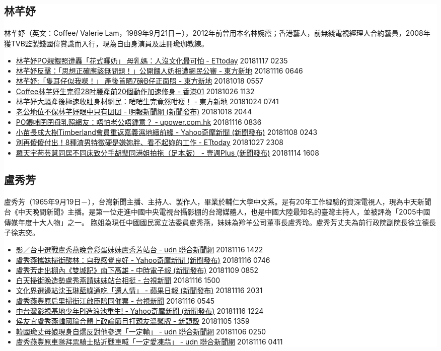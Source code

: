 
## 林芊妤

林芊妤（英文：Coffee/ Valerie Lam，1989年9月21日－），2012年前曾用本名林婉霞；香港藝人，前無綫電視經理人合約藝員，2008年獲TVB監製錢國偉賞識而入行，現為自由身演員及註冊瑜珈教練。
- [林芊妤PO親餵照遭轟「花式曬奶」 母乳媽：人沒文化最可怕 - ETtoday](https://www.ettoday.net/news/20181117/1308505.htm "林芊妤PO親餵照遭轟「花式曬奶」 母乳媽：人沒文化最可怕 - ETtoday") 20181117 0235
- [林芊妤反擊：「思想正確應該無問題！」公開餵人奶相遭網民公審 - 東方新地](https://www.orientalsunday.hk/322934/%E6%9C%80%E6%96%B0%E5%A8%9B%E8%81%9E/%E6%9E%97%E8%8A%8A%E5%A6%A4-%E9%A4%B5%E4%BA%BA%E5%A5%B6%E7%9B%B8%E9%81%AD%E7%B6%B2%E6%B0%91%E5%85%AC%E5%AF%A9/ "林芊妤反擊：「思想正確應該無問題！」公開餵人奶相遭網民公審 - 東方新地") 20181116 0646
- [林芊妤:「隻耳仔似我㗎！」 產後首晒7磅B仔正面照 - 東方新地](https://www.orientalsunday.hk/313063/%E6%9C%80%E6%96%B0%E5%A8%9B%E8%81%9E/%E6%9E%97%E8%8A%8A%E5%A6%A4-%E7%94%A2%E5%BE%8C%E9%A6%96%E6%99%927%E7%A3%85b%E4%BB%94%E6%AD%A3%E9%9D%A2%E7%85%A7/ "林芊妤:「隻耳仔似我㗎！」 產後首晒7磅B仔正面照 - 東方新地") 20181018 0557
- [Coffee林芊妤生完得28吋腰產前20個動作加速修身 - 香港01](https://www.hk01.com/%E5%8D%B3%E6%99%82%E5%A8%9B%E6%A8%82/251740/coffee%E6%9E%97%E8%8A%8A%E5%A6%A4%E7%94%9F%E5%AE%8C%E5%BE%9728%E5%90%8B%E8%85%B0-%E7%94%A2%E5%89%8D20%E5%80%8B%E5%8B%95%E4%BD%9C%E5%8A%A0%E9%80%9F%E4%BF%AE%E8%BA%AB "Coffee林芊妤生完得28吋腰產前20個動作加速修身 - 香港01") 20181026 1132
- [林芊妤大騷產後極速收肚身材網民：啱啱生完竟然咁瘦！ - 東方新地](https://www.orientalsunday.hk/314780/%E6%9C%80%E6%96%B0%E5%A8%9B%E8%81%9E/%E6%9E%97%E8%8A%8A%E5%A6%A4-%E5%A4%A7%E9%A8%B7%E7%94%A2%E5%BE%8C%E6%A5%B5%E9%80%9F%E6%94%B6%E8%82%9A%E8%BA%AB%E6%9D%90/ "林芊妤大騷產後極速收肚身材網民：啱啱生完竟然咁瘦！ - 東方新地") 20181024 0741
- [老公地位不保林芊妤眼中只有囝囝 - 明報新聞網 (新聞發布)](https://news.mingpao.com/pns/dailynews/web_tc/article/20181019/s00016/1539887194752 "老公地位不保林芊妤眼中只有囝囝 - 明報新聞網 (新聞發布)") 20181018 2044
- [PO餵哺囝囝母乳照網友：唔怕老公唔鍾意？ - upower.com.hk](https://www.upower.com.hk/article/300905-po%E9%A4%B5%E5%93%BA%E5%9B%9D%E5%9B%9D%E6%AF%8D%E4%B9%B3%E7%85%A7-%E7%B6%B2%E5%8F%8B%EF%BC%9A%E5%94%94%E6%80%95%E8%80%81%E5%85%AC%E5%94%94%E9%8D%BE%E6%84%8F%EF%BC%9F "PO餵哺囝囝母乳照網友：唔怕老公唔鍾意？ - upower.com.hk") 20181116 0836
- [小苗長成大樹Timberland會員重返嘉義濕地續前緣 - Yahoo奇摩新聞 (新聞發布)](https://tw.news.yahoo.com/%E5%B0%8F%E8%8B%97%E9%95%B7%E6%88%90%E5%A4%A7%E6%A8%B9-timberland%E6%9C%83%E5%93%A1%E9%87%8D%E8%BF%94%E5%98%89%E7%BE%A9%E6%BF%95%E5%9C%B0%E7%BA%8C%E5%89%8D%E7%B7%A3-020156657.html "小苗長成大樹Timberland會員重返嘉義濕地續前緣 - Yahoo奇摩新聞 (新聞發布)") 20181108 0243
- [別再傻傻付出！8種渣男特徵硬是嫌妳胖、看不起妳的工作 - ETtoday](https://fashion.ettoday.net/news/1286042 "別再傻傻付出！8種渣男特徵硬是嫌妳胖、看不起妳的工作 - ETtoday") 20181027 2308
- [羅天宇苟芸慧同居不同床致分手胡㻗同港姐拍拖（足本版） - 壹週Plus (新聞發布)](https://nextplus.nextmedia.com/news/latest/20181115/637700 "羅天宇苟芸慧同居不同床致分手胡㻗同港姐拍拖（足本版） - 壹週Plus (新聞發布)") 20181114 1608

## 盧秀芳

盧秀芳（1965年9月19日－），台灣新聞主播、主持人、製作人，畢業於輔仁大學中文系。是有20年工作經驗的資深電視人，現為中天新聞台《中天晚間新聞》主播。是第一位走進中國中央電視台攝影棚的台灣媒體人，也是中國大陸最知名的臺灣主持人，並被評為「2005中國傳媒年度十大人物」之一。
胞姐為現任中國國民黨立法委員盧秀燕，妹妹為羚羊公司董事長盧秀玲。盧秀芳丈夫為前行政院副院長徐立德長子徐志奕。
- [影／台中選戰盧秀燕晚會彩蛋妹妹盧秀芳站台 - udn 聯合新聞網](https://udn.com/news/story/6656/3485300 "影／台中選戰盧秀燕晚會彩蛋妹妹盧秀芳站台 - udn 聯合新聞網") 20181116 1422
- [盧秀燕攜妹掃街酸林：自我感覺良好 - Yahoo奇摩新聞 (新聞發布)](https://tw.news.yahoo.com/%E7%9B%A7%E7%A7%80%E7%87%95%E6%94%9C%E5%A6%B9%E6%8E%83%E8%A1%97-%E9%85%B8%E6%9E%97-%E8%87%AA%E6%88%91%E6%84%9F%E8%A6%BA%E8%89%AF%E5%A5%BD-073039545.html "盧秀燕攜妹掃街酸林：自我感覺良好 - Yahoo奇摩新聞 (新聞發布)") 20181116 0746
- [盧秀芳走出棚內《雙城記》南下高雄 - 中時電子報 (新聞發布)](https://www.chinatimes.com/realtimenews/20181109003280-260404 "盧秀芳走出棚內《雙城記》南下高雄 - 中時電子報 (新聞發布)") 20181109 0852
- [白天掃街晚造勢盧秀燕請妹妹站台相挺 - 台視新聞](https://www.ttv.com.tw/news/view/10711160030100N/579 "白天掃街晚造勢盧秀燕請妹妹站台相挺 - 台視新聞") 20181116 1500
- [文化界選邊站沈玉琳藍綠通吃「還人情」 - 蘋果日報 (新聞發布)](https://tw.appledaily.com/headline/daily/20181117/38181986/ "文化界選邊站沈玉琳藍綠通吃「還人情」 - 蘋果日報 (新聞發布)") 20181116 2031
- [盧秀燕豐原后里掃街江啟臣陪同催票 - 台視新聞](https://www.ttv.com.tw/news/view/10711160012300I/568 "盧秀燕豐原后里掃街江啟臣陪同催票 - 台視新聞") 20181116 0545
- [中台灣影視基地少年PI造浪池重生! - Yahoo奇摩新聞 (新聞發布)](https://tw.news.yahoo.com/video/%E4%B8%AD%E5%8F%B0%E7%81%A3%E5%BD%B1%E8%A6%96%E5%9F%BA%E5%9C%B0-%E5%B0%91%E5%B9%B4pi%E9%80%A0%E6%B5%AA%E6%B1%A0%E9%87%8D%E7%94%9F-122400383.html "中台灣影視基地少年PI造浪池重生! - Yahoo奇摩新聞 (新聞發布)") 20181116 1224
- [侯友宜盧秀燕韓國瑜合體上政論節目打親友溫馨牌 - 新頭殼](https://newtalk.tw/news/view/2018-11-05/162634 "侯友宜盧秀燕韓國瑜合體上政論節目打親友溫馨牌 - 新頭殼") 20181105 1359
- [韓國瑜丈母娘現身自爆反對他參選「一定輸」 - udn 聯合新聞網](https://udn.com/news/story/10958/3463084 "韓國瑜丈母娘現身自爆反對他參選「一定輸」 - udn 聯合新聞網") 20181106 0250
- [盧秀燕豐原車隊拜票騎士貼近戰車喊「一定愛凍蒜」 - udn 聯合新聞網](https://udn.com/news/story/10958/3484167 "盧秀燕豐原車隊拜票騎士貼近戰車喊「一定愛凍蒜」 - udn 聯合新聞網") 20181116 0411
